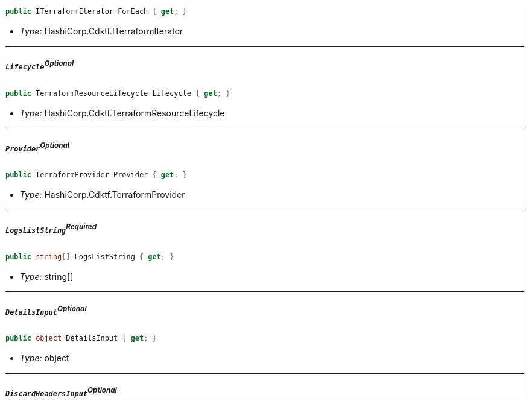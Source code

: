 ```csharp
public ITerraformIterator ForEach { get; }
```

- *Type:* HashiCorp.Cdktf.ITerraformIterator

---

##### `Lifecycle`<sup>Optional</sup> <a name="Lifecycle" id="@cdktf/provider-docker.dataDockerLogs.DataDockerLogs.property.lifecycle"></a>

```csharp
public TerraformResourceLifecycle Lifecycle { get; }
```

- *Type:* HashiCorp.Cdktf.TerraformResourceLifecycle

---

##### `Provider`<sup>Optional</sup> <a name="Provider" id="@cdktf/provider-docker.dataDockerLogs.DataDockerLogs.property.provider"></a>

```csharp
public TerraformProvider Provider { get; }
```

- *Type:* HashiCorp.Cdktf.TerraformProvider

---

##### `LogsListString`<sup>Required</sup> <a name="LogsListString" id="@cdktf/provider-docker.dataDockerLogs.DataDockerLogs.property.logsListString"></a>

```csharp
public string[] LogsListString { get; }
```

- *Type:* string[]

---

##### `DetailsInput`<sup>Optional</sup> <a name="DetailsInput" id="@cdktf/provider-docker.dataDockerLogs.DataDockerLogs.property.detailsInput"></a>

```csharp
public object DetailsInput { get; }
```

- *Type:* object

---

##### `DiscardHeadersInput`<sup>Optional</sup> <a name="DiscardHeadersInput" id="@cdktf/provider-docker.dataDockerLogs.DataDockerLogs.property.discardHeadersInput"></a>
